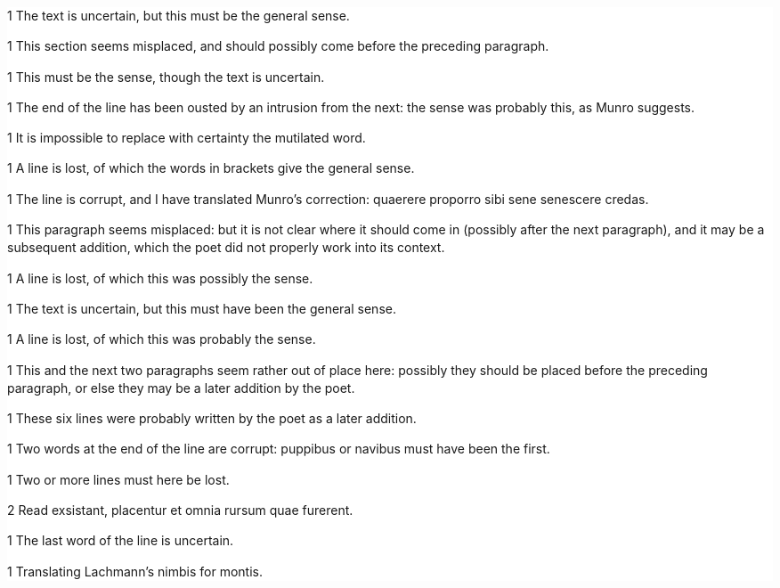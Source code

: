 1
The text is uncertain, but this must be the general sense.

1
This section seems misplaced, and should possibly come before the preceding paragraph.

1
This must be the sense, though the text is uncertain.

1
The end of the line has been ousted by an intrusion from the next: the sense was probably this, as Munro suggests.

1
It is impossible to replace with certainty the mutilated word.

1
A line is lost, of which the words in brackets give the general sense.

1
The line is corrupt, and I have translated Munro’s correction: quaerere proporro sibi sene senescere credas.

1
This paragraph seems misplaced: but it is not clear where it should come in (possibly after the next paragraph), and it may be a subsequent addition, which the poet did not properly work into its context.

1
A line is lost, of which this was possibly the sense.

1
The text is uncertain, but this must have been the general sense.

1
A line is lost, of which this was probably the sense.

1
This and the next two paragraphs seem rather out of place here: possibly they should be placed before the preceding paragraph, or else they may be a later addition by the poet.

1
These six lines were probably written by the poet as a later addition.

1
Two words at the end of the line are corrupt: puppibus or navibus must have been the first.

1
Two or more lines must here be lost.

2
Read exsistant, placentur et omnia rursum quae furerent.

1
The last word of the line is uncertain.

1
Translating Lachmann’s nimbis for montis.
